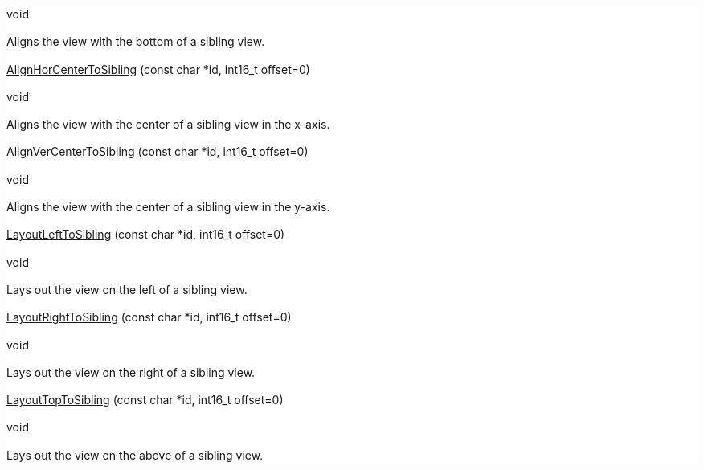 <td class="cellrowborder" valign="top" width="50%" headers="mcps1.1.3.1.2 "><p id="p1561701346093532"><a name="p1561701346093532"></a><a name="p1561701346093532"></a>void&nbsp;</p>
<p id="p326347868093532"><a name="p326347868093532"></a><a name="p326347868093532"></a>Aligns the view with the bottom of a sibling view. </p>
</td>
</tr>
<tr id="row1336447882093532"><td class="cellrowborder" valign="top" width="50%" headers="mcps1.1.3.1.1 "><p id="p777318745093532"><a name="p777318745093532"></a><a name="p777318745093532"></a><a href="Graphic.md#gac23776dbc2fce7ff30d57438abfa5230">AlignHorCenterToSibling</a> (const char *id, int16_t offset=0)</p>
</td>
<td class="cellrowborder" valign="top" width="50%" headers="mcps1.1.3.1.2 "><p id="p1645320262093532"><a name="p1645320262093532"></a><a name="p1645320262093532"></a>void&nbsp;</p>
<p id="p1044085758093532"><a name="p1044085758093532"></a><a name="p1044085758093532"></a>Aligns the view with the center of a sibling view in the x-axis. </p>
</td>
</tr>
<tr id="row1371497619093532"><td class="cellrowborder" valign="top" width="50%" headers="mcps1.1.3.1.1 "><p id="p1589841497093532"><a name="p1589841497093532"></a><a name="p1589841497093532"></a><a href="Graphic.md#gad3caa27aa0cb73ec4656e7d23aa222de">AlignVerCenterToSibling</a> (const char *id, int16_t offset=0)</p>
</td>
<td class="cellrowborder" valign="top" width="50%" headers="mcps1.1.3.1.2 "><p id="p295795241093532"><a name="p295795241093532"></a><a name="p295795241093532"></a>void&nbsp;</p>
<p id="p2088499268093532"><a name="p2088499268093532"></a><a name="p2088499268093532"></a>Aligns the view with the center of a sibling view in the y-axis. </p>
</td>
</tr>
<tr id="row1933665115093532"><td class="cellrowborder" valign="top" width="50%" headers="mcps1.1.3.1.1 "><p id="p907141663093532"><a name="p907141663093532"></a><a name="p907141663093532"></a><a href="Graphic.md#ga58f1a34a943c4492970f901d63bbc3d8">LayoutLeftToSibling</a> (const char *id, int16_t offset=0)</p>
</td>
<td class="cellrowborder" valign="top" width="50%" headers="mcps1.1.3.1.2 "><p id="p1172188221093532"><a name="p1172188221093532"></a><a name="p1172188221093532"></a>void&nbsp;</p>
<p id="p1416060303093532"><a name="p1416060303093532"></a><a name="p1416060303093532"></a>Lays out the view on the left of a sibling view. </p>
</td>
</tr>
<tr id="row609842775093532"><td class="cellrowborder" valign="top" width="50%" headers="mcps1.1.3.1.1 "><p id="p1142436284093532"><a name="p1142436284093532"></a><a name="p1142436284093532"></a><a href="Graphic.md#gac4cd64de5291759add164825a323a0d6">LayoutRightToSibling</a> (const char *id, int16_t offset=0)</p>
</td>
<td class="cellrowborder" valign="top" width="50%" headers="mcps1.1.3.1.2 "><p id="p365808436093532"><a name="p365808436093532"></a><a name="p365808436093532"></a>void&nbsp;</p>
<p id="p485418941093532"><a name="p485418941093532"></a><a name="p485418941093532"></a>Lays out the view on the right of a sibling view. </p>
</td>
</tr>
<tr id="row1516161148093532"><td class="cellrowborder" valign="top" width="50%" headers="mcps1.1.3.1.1 "><p id="p1475816613093532"><a name="p1475816613093532"></a><a name="p1475816613093532"></a><a href="Graphic.md#gaaa8385807e3a9bea46f8dcc326252a70">LayoutTopToSibling</a> (const char *id, int16_t offset=0)</p>
</td>
<td class="cellrowborder" valign="top" width="50%" headers="mcps1.1.3.1.2 "><p id="p890288009093532"><a name="p890288009093532"></a><a name="p890288009093532"></a>void&nbsp;</p>
<p id="p1964220229093532"><a name="p1964220229093532"></a><a name="p1964220229093532"></a>Lays out the view on the above of a sibling view. </p>
</td>
</tr>